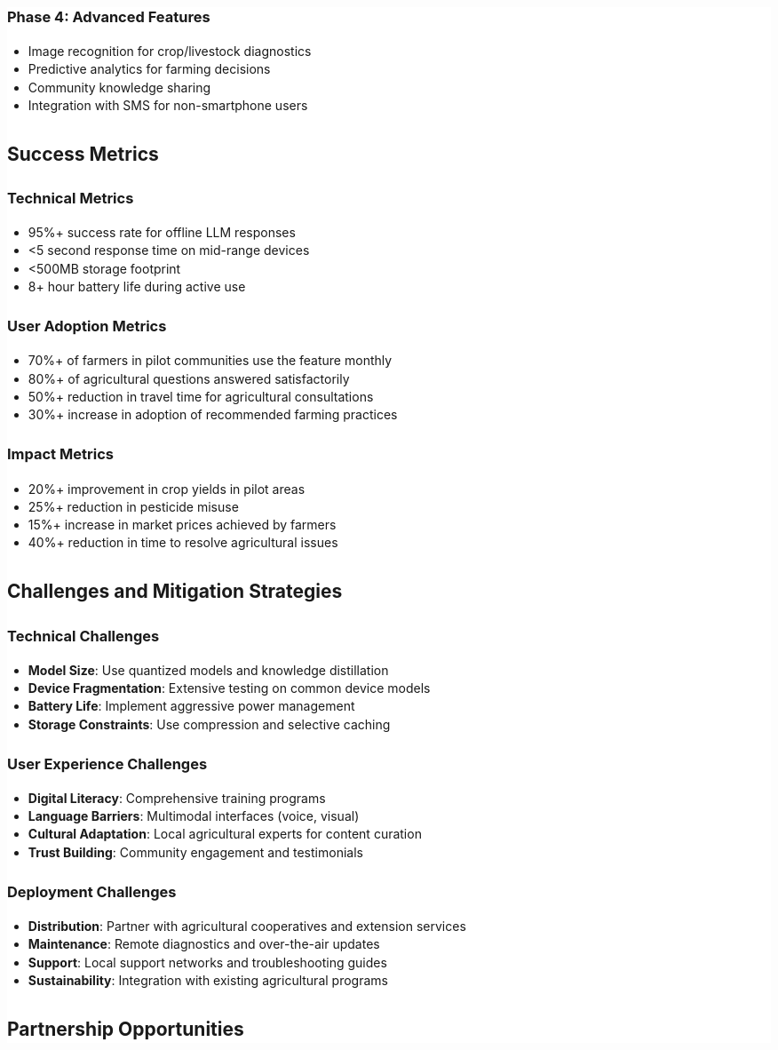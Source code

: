 ### Phase 4: Advanced Features
- Image recognition for crop/livestock diagnostics
- Predictive analytics for farming decisions
- Community knowledge sharing
- Integration with SMS for non-smartphone users

## Success Metrics

### Technical Metrics
- 95%+ success rate for offline LLM responses
- <5 second response time on mid-range devices
- <500MB storage footprint
- 8+ hour battery life during active use

### User Adoption Metrics
- 70%+ of farmers in pilot communities use the feature monthly
- 80%+ of agricultural questions answered satisfactorily
- 50%+ reduction in travel time for agricultural consultations
- 30%+ increase in adoption of recommended farming practices

### Impact Metrics
- 20%+ improvement in crop yields in pilot areas
- 25%+ reduction in pesticide misuse
- 15%+ increase in market prices achieved by farmers
- 40%+ reduction in time to resolve agricultural issues

## Challenges and Mitigation Strategies

### Technical Challenges
- **Model Size**: Use quantized models and knowledge distillation
- **Device Fragmentation**: Extensive testing on common device models
- **Battery Life**: Implement aggressive power management
- **Storage Constraints**: Use compression and selective caching

### User Experience Challenges
- **Digital Literacy**: Comprehensive training programs
- **Language Barriers**: Multimodal interfaces (voice, visual)
- **Cultural Adaptation**: Local agricultural experts for content curation
- **Trust Building**: Community engagement and testimonials

### Deployment Challenges
- **Distribution**: Partner with agricultural cooperatives and extension services
- **Maintenance**: Remote diagnostics and over-the-air updates
- **Support**: Local support networks and troubleshooting guides
- **Sustainability**: Integration with existing agricultural programs

## Partnership Opportunities
